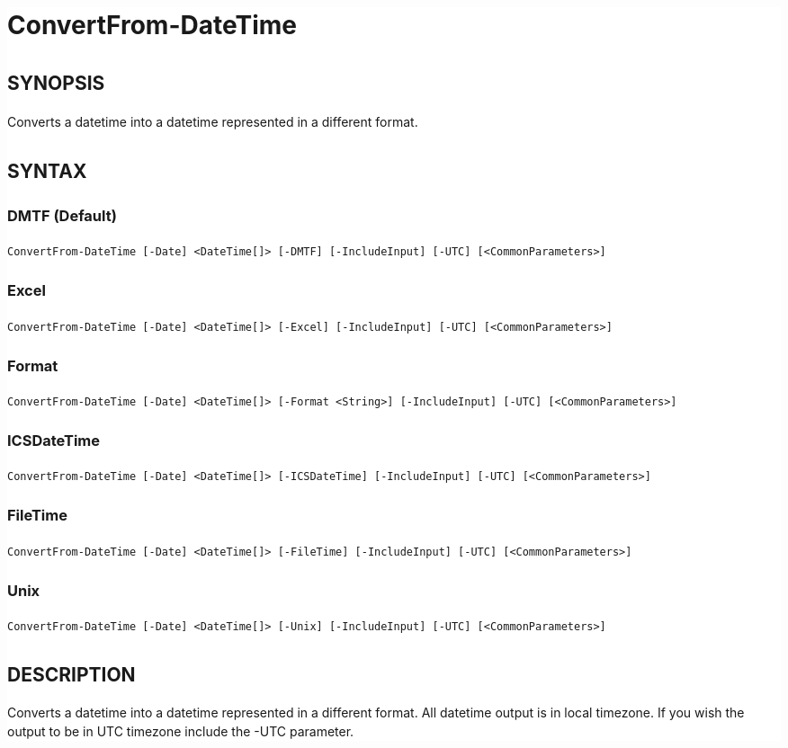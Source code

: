 ﻿---
external help file: PoshFunctions-help.xml
Module Name: poshfunctions
online version:
schema: 2.0.0
---

# ConvertFrom-DateTime

## SYNOPSIS
Converts a datetime into a datetime represented in a different format.

## SYNTAX

### DMTF (Default)
```
ConvertFrom-DateTime [-Date] <DateTime[]> [-DMTF] [-IncludeInput] [-UTC] [<CommonParameters>]
```

### Excel
```
ConvertFrom-DateTime [-Date] <DateTime[]> [-Excel] [-IncludeInput] [-UTC] [<CommonParameters>]
```

### Format
```
ConvertFrom-DateTime [-Date] <DateTime[]> [-Format <String>] [-IncludeInput] [-UTC] [<CommonParameters>]
```

### ICSDateTime
```
ConvertFrom-DateTime [-Date] <DateTime[]> [-ICSDateTime] [-IncludeInput] [-UTC] [<CommonParameters>]
```

### FileTime
```
ConvertFrom-DateTime [-Date] <DateTime[]> [-FileTime] [-IncludeInput] [-UTC] [<CommonParameters>]
```

### Unix
```
ConvertFrom-DateTime [-Date] <DateTime[]> [-Unix] [-IncludeInput] [-UTC] [<CommonParameters>]
```

## DESCRIPTION
Converts a datetime into a datetime represented in a different format.
All datetime output is in local timezone.
If you wish the output to be in UTC timezone include the -UTC parameter.
